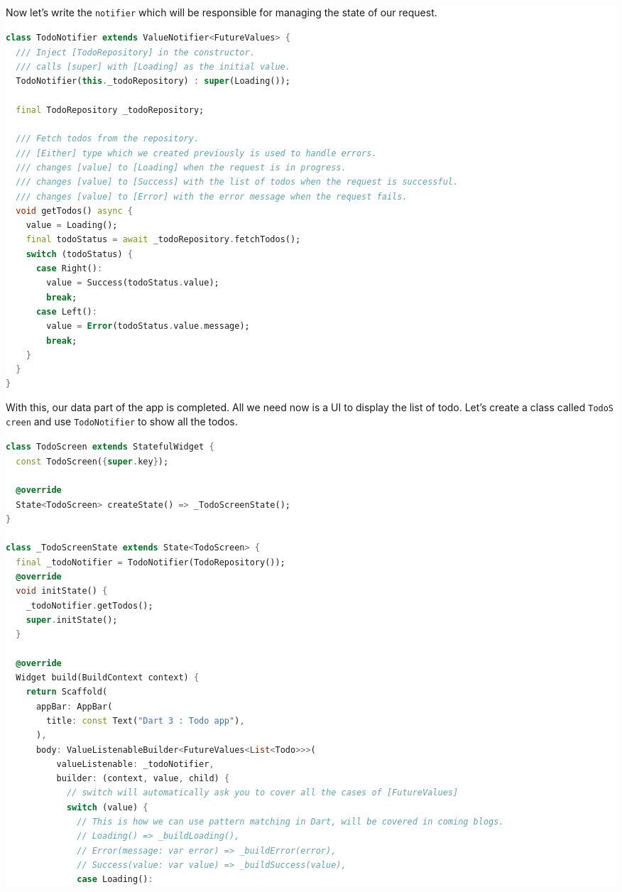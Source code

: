 Now let’s write the `notifier` which will be responsible for managing the state of our request.

```dart
class TodoNotifier extends ValueNotifier<FutureValues> {
  /// Inject [TodoRepository] in the constructor.
  /// calls [super] with [Loading] as the initial value.
  TodoNotifier(this._todoRepository) : super(Loading());

  final TodoRepository _todoRepository;

  /// Fetch todos from the repository.
  /// [Either] type which we created previously is used to handle errors.
  /// changes [value] to [Loading] when the request is in progress.
  /// changes [value] to [Success] with the list of todos when the request is successful.
  /// changes [value] to [Error] with the error message when the request fails.
  void getTodos() async {
    value = Loading();
    final todoStatus = await _todoRepository.fetchTodos();
    switch (todoStatus) {
      case Right():
        value = Success(todoStatus.value);
        break;
      case Left():
        value = Error(todoStatus.value.message);
        break;
    }
  }
}
```

With this, our data part of the app is completed. All we need now is a UI to display the list of todo. Let’s create a class called `TodoScreen` and use `TodoNotifier` to show all the todos.

```dart
class TodoScreen extends StatefulWidget {
  const TodoScreen({super.key});

  @override
  State<TodoScreen> createState() => _TodoScreenState();
}

class _TodoScreenState extends State<TodoScreen> {
  final _todoNotifier = TodoNotifier(TodoRepository());
  @override
  void initState() {
    _todoNotifier.getTodos();
    super.initState();
  }

  @override
  Widget build(BuildContext context) {
    return Scaffold(
      appBar: AppBar(
        title: const Text("Dart 3 : Todo app"),
      ),
      body: ValueListenableBuilder<FutureValues<List<Todo>>>(
          valueListenable: _todoNotifier,
          builder: (context, value, child) {
            // switch will automatically ask you to cover all the cases of [FutureValues]
            switch (value) {
              // This is how we can use pattern matching in Dart, will be covered in coming blogs.
              // Loading() => _buildLoading(),
              // Error(message: var error) => _buildError(error),
              // Success(value: var value) => _buildSuccess(value),
              case Loading():
```